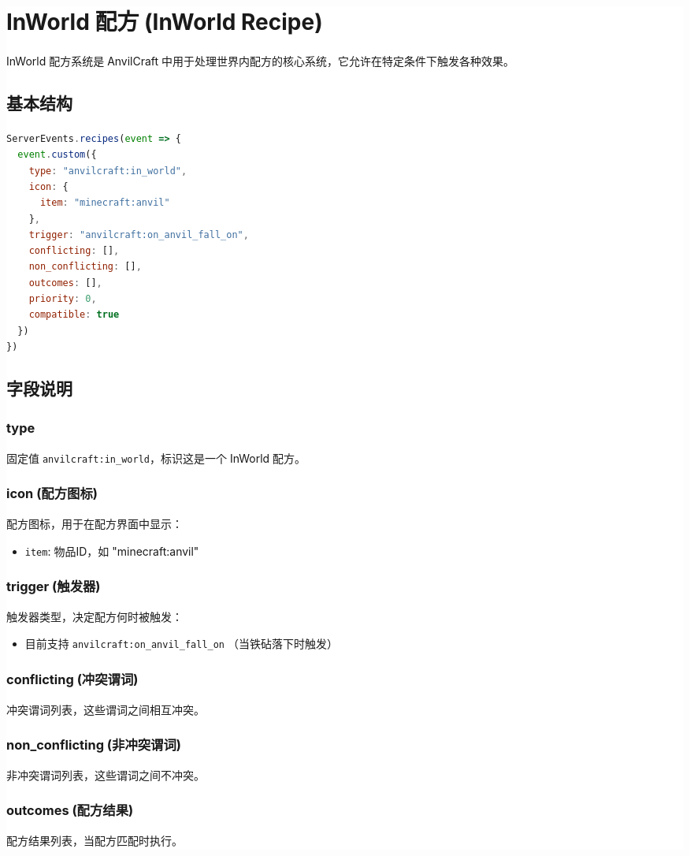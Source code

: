 # InWorld 配方 (InWorld Recipe)

InWorld 配方系统是 AnvilCraft 中用于处理世界内配方的核心系统，它允许在特定条件下触发各种效果。

## 基本结构

```js
ServerEvents.recipes(event => {
  event.custom({
    type: "anvilcraft:in_world",
    icon: {
      item: "minecraft:anvil"
    },
    trigger: "anvilcraft:on_anvil_fall_on",
    conflicting: [],
    non_conflicting: [],
    outcomes: [],
    priority: 0,
    compatible: true
  })
})
```

## 字段说明

### type

固定值 `anvilcraft:in_world`，标识这是一个 InWorld 配方。

### icon (配方图标)

配方图标，用于在配方界面中显示：

- `item`: 物品ID，如 "minecraft:anvil"

### trigger (触发器)

触发器类型，决定配方何时被触发：

- 目前支持 `anvilcraft:on_anvil_fall_on` （当铁砧落下时触发）

### conflicting (冲突谓词)

冲突谓词列表，这些谓词之间相互冲突。

### non_conflicting (非冲突谓词)

非冲突谓词列表，这些谓词之间不冲突。

### outcomes (配方结果)

配方结果列表，当配方匹配时执行。
